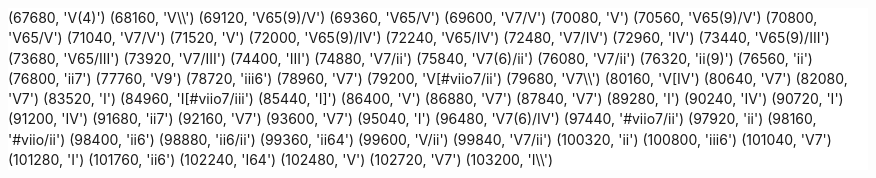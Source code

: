 (67680, 'V(4)')
(68160, 'V\\\\')
(69120, 'V65(9)/V')
(69360, 'V65/V')
(69600, 'V7/V')
(70080, 'V')
(70560, 'V65(9)/V')
(70800, 'V65/V')
(71040, 'V7/V')
(71520, 'V')
(72000, 'V65(9)/IV')
(72240, 'V65/IV')
(72480, 'V7/IV')
(72960, 'IV')
(73440, 'V65(9)/III')
(73680, 'V65/III')
(73920, 'V7/III')
(74400, 'III')
(74880, 'V7/ii')
(75840, 'V7(6)/ii')
(76080, 'V7/ii')
(76320, 'ii(9)')
(76560, 'ii')
(76800, 'ii7')
(77760, 'V9')
(78720, 'iii6')
(78960, 'V7')
(79200, 'V[#viio7/ii')
(79680, 'V7\\\\')
(80160, 'V[IV')
(80640, 'V7')
(82080, 'V7')
(83520, 'I')
(84960, 'I[#viio7/iii')
(85440, 'I]')
(86400, 'V')
(86880, 'V7')
(87840, 'V7')
(89280, 'I')
(90240, 'IV')
(90720, 'I')
(91200, 'IV')
(91680, 'ii7')
(92160, 'V7')
(93600, 'V7')
(95040, 'I')
(96480, 'V7(6)/IV')
(97440, '#viio7/ii')
(97920, 'ii')
(98160, '#viio/ii')
(98400, 'ii6')
(98880, 'ii6/ii')
(99360, 'ii64')
(99600, 'V/ii')
(99840, 'V7/ii')
(100320, 'ii')
(100800, 'iii6')
(101040, 'V7')
(101280, 'I')
(101760, 'ii6')
(102240, 'I64')
(102480, 'V')
(102720, 'V7')
(103200, 'I\\\\')